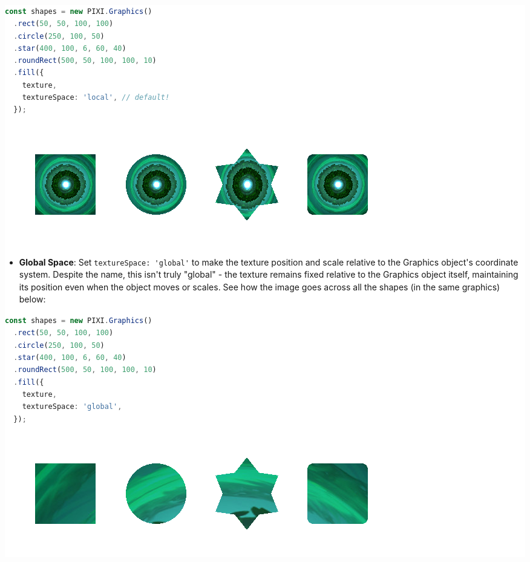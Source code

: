 ```ts
const shapes = new PIXI.Graphics()
  .rect(50, 50, 100, 100)
  .circle(250, 100, 50)
  .star(400, 100, 6, 60, 40)
  .roundRect(500, 50, 100, 100, 10)
  .fill({
    texture,
    textureSpace: 'local', // default!
  });
```

![alt text](/assets/guides/components/image-13.png)

- **Global Space**: Set `textureSpace: 'global'` to make the texture position and scale relative to the Graphics object's coordinate system. Despite the name, this isn't truly "global" - the texture remains fixed relative to the Graphics object itself, maintaining its position even when the object moves or scales. See how the image goes across all the shapes (in the same graphics) below:

```ts
const shapes = new PIXI.Graphics()
  .rect(50, 50, 100, 100)
  .circle(250, 100, 50)
  .star(400, 100, 6, 60, 40)
  .roundRect(500, 50, 100, 100, 10)
  .fill({
    texture,
    textureSpace: 'global',
  });
```

![alt text](/assets/guides/components/image-11.png)
